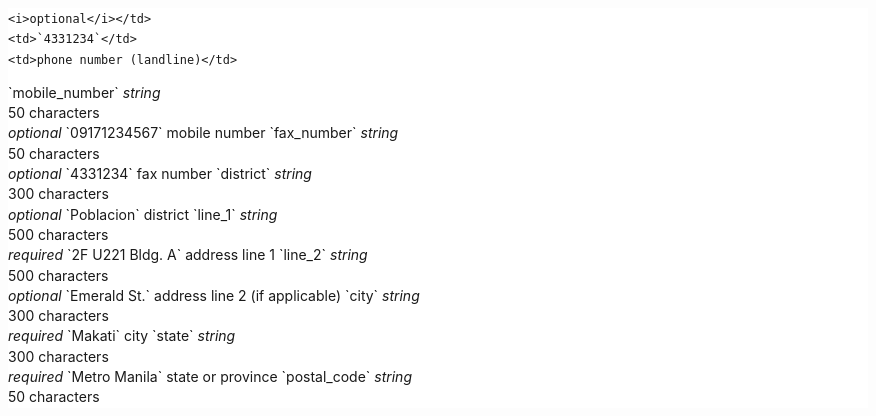     <i>optional</i></td>
    <td>`4331234`</td>
    <td>phone number (landline)</td>
  </tr>
  <tr>
    <td>`mobile_number`
    <i>string</i><br/>
    50 characters<br/>
    <i>optional</i></td>
    <td>`09171234567`</td>
    <td>mobile number</td>
  </tr>
  <tr>
    <td>`fax_number`
    <i>string</i><br/>
    50 characters<br/>
    <i>optional</i></td>
    <td>`4331234`</td>
    <td>fax number</td>
  </tr>
  <tr>
    <td>`district`
    <i>string</i><br/>
    300 characters<br/>
    <i>optional</i></td>
    <td>`Poblacion`</td>
    <td>district</td>
  </tr>
  <tr>
    <td>`line_1`
    <i>string</i><br/>
    500 characters<br/>
    <i>required</i></td>
    <td>`2F U221 Bldg. A`</td>
    <td>address line 1</td>
  </tr>
  <tr>
    <td>`line_2`
    <i>string</i><br/>
    500 characters<br/>
    <i>optional</i></td>
    <td>`Emerald St.`</td>
    <td>address line 2 (if applicable)</td>
  </tr>
  <tr>
    <td>`city`
    <i>string</i><br/>
    300 characters<br/>
    <i>required</i></td>
    <td>`Makati`</td>
    <td>city</td>
  </tr>
  <tr>
    <td>`state`
    <i>string</i><br/>
    300 characters<br/>
    <i>required</i></td>
    <td>`Metro Manila`</td>
    <td>state or province</td>
  </tr>
  <tr>
    <td>`postal_code`
    <i>string</i><br/>
    50 characters<br/>